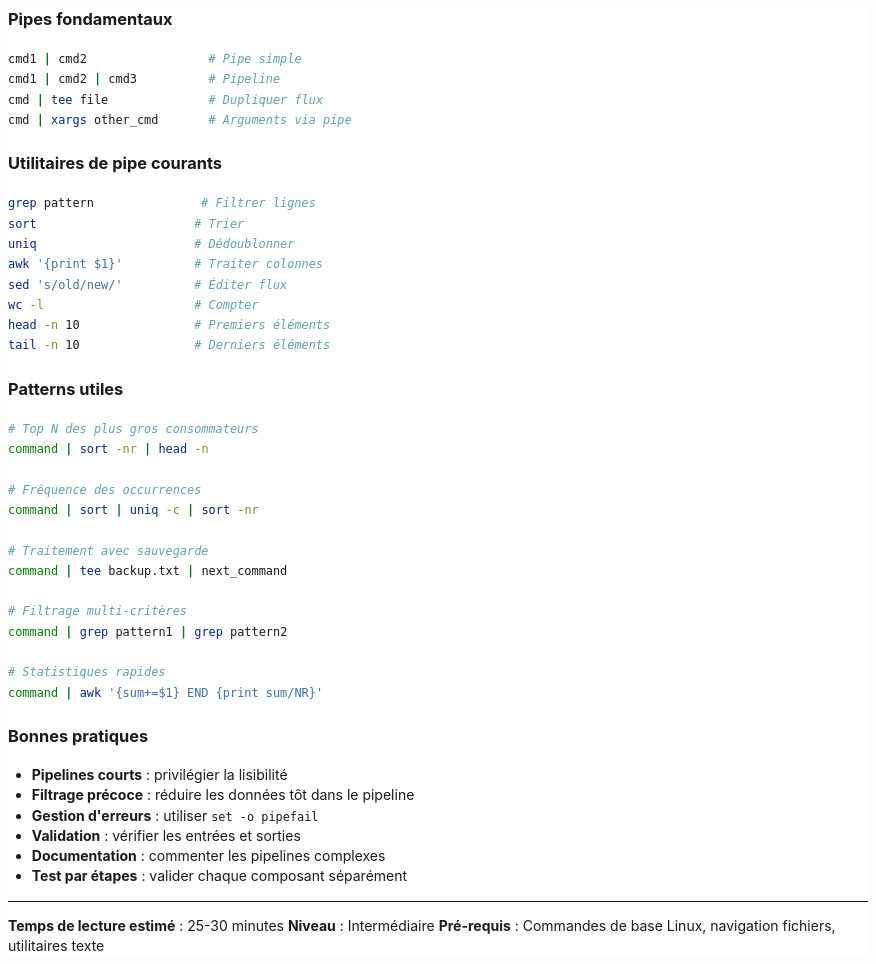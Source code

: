 ### Pipes fondamentaux
```bash
cmd1 | cmd2                 # Pipe simple
cmd1 | cmd2 | cmd3          # Pipeline
cmd | tee file              # Dupliquer flux
cmd | xargs other_cmd       # Arguments via pipe
```

### Utilitaires de pipe courants
```bash
grep pattern               # Filtrer lignes
sort                      # Trier
uniq                      # Dédoublonner
awk '{print $1}'          # Traiter colonnes
sed 's/old/new/'          # Éditer flux
wc -l                     # Compter
head -n 10                # Premiers éléments
tail -n 10                # Derniers éléments
```

### Patterns utiles
```bash
# Top N des plus gros consommateurs
command | sort -nr | head -n

# Fréquence des occurrences  
command | sort | uniq -c | sort -nr

# Traitement avec sauvegarde
command | tee backup.txt | next_command

# Filtrage multi-critères
command | grep pattern1 | grep pattern2

# Statistiques rapides
command | awk '{sum+=$1} END {print sum/NR}'
```

### Bonnes pratiques
- **Pipelines courts** : privilégier la lisibilité
- **Filtrage précoce** : réduire les données tôt dans le pipeline
- **Gestion d'erreurs** : utiliser `set -o pipefail`
- **Validation** : vérifier les entrées et sorties
- **Documentation** : commenter les pipelines complexes
- **Test par étapes** : valider chaque composant séparément

---

**Temps de lecture estimé** : 25-30 minutes
**Niveau** : Intermédiaire
**Pré-requis** : Commandes de base Linux, navigation fichiers, utilitaires texte